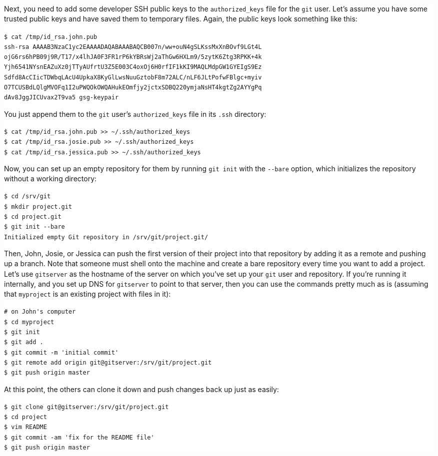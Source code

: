 Next, you need to add some developer SSH public keys to the `authorized_keys` file for the `git` user. Let’s assume you have some trusted public keys and have saved them to temporary files. Again, the public keys look something like this:

```console
$ cat /tmp/id_rsa.john.pub
ssh-rsa AAAAB3NzaC1yc2EAAAADAQABAAABAQCB007n/ww+ouN4gSLKssMxXnBOvf9LGt4L
ojG6rs6hPB09j9R/T17/x4lhJA0F3FR1rP6kYBRsWj2aThGw6HXLm9/5zytK6Ztg3RPKK+4k
Yjh6541NYsnEAZuXz0jTTyAUfrtU3Z5E003C4oxOj6H0rfIF1kKI9MAQLMdpGW1GYEIgS9Ez
Sdfd8AcCIicTDWbqLAcU4UpkaX8KyGlLwsNuuGztobF8m72ALC/nLF6JLtPofwFBlgc+myiv
O7TCUSBdLQlgMVOFq1I2uPWQOkOWQAHukEOmfjy2jctxSDBQ220ymjaNsHT4kgtZg2AYYgPq
dAv8JggJICUvax2T9va5 gsg-keypair
```

You just append them to the `git` user’s `authorized_keys` file in its `.ssh` directory:

```console
$ cat /tmp/id_rsa.john.pub >> ~/.ssh/authorized_keys
$ cat /tmp/id_rsa.josie.pub >> ~/.ssh/authorized_keys
$ cat /tmp/id_rsa.jessica.pub >> ~/.ssh/authorized_keys
```

Now, you can set up an empty repository for them by running `git init` with the `--bare` option, which initializes the repository without a working directory:

```console
$ cd /srv/git
$ mkdir project.git
$ cd project.git
$ git init --bare
Initialized empty Git repository in /srv/git/project.git/
```

Then, John, Josie, or Jessica can push the first version of their project into that repository by adding it as a remote and pushing up a branch. Note that someone must shell onto the machine and create a bare repository every time you want to add a project. Let’s use `gitserver` as the hostname of the server on which you’ve set up your `git` user and repository. If you’re running it internally, and you set up DNS for `gitserver` to point to that server, then you can use the commands pretty much as is (assuming that `myproject` is an existing project with files in it):

```console
# on John's computer
$ cd myproject
$ git init
$ git add .
$ git commit -m 'initial commit'
$ git remote add origin git@gitserver:/srv/git/project.git
$ git push origin master
```

At this point, the others can clone it down and push changes back up just as easily:

```console
$ git clone git@gitserver:/srv/git/project.git
$ cd project
$ vim README
$ git commit -am 'fix for the README file'
$ git push origin master
```
